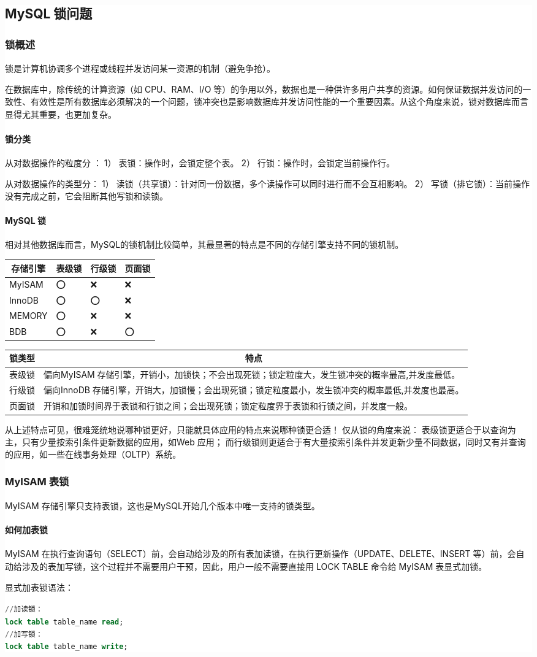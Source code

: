 ## MySQL 锁问题

### 锁概述
锁是计算机协调多个进程或线程并发访问某一资源的机制（避免争抢）。

在数据库中，除传统的计算资源（如 CPU、RAM、I/O 等）的争用以外，数据也是一种供许多用户共享的资源。如何保证数据并发访问的一致性、有效性是所有数据库必须解决的一个问题，锁冲突也是影响数据库并发访问性能的一个重要因素。从这个角度来说，锁对数据库而言显得尤其重要，也更加复杂。

#### 锁分类

从对数据操作的粒度分 ：
1） 表锁：操作时，会锁定整个表。
2） 行锁：操作时，会锁定当前操作行。

从对数据操作的类型分：
1） 读锁（共享锁）：针对同一份数据，多个读操作可以同时进行而不会互相影响。
2） 写锁（排它锁）：当前操作没有完成之前，它会阻断其他写锁和读锁。

#### MySQL 锁
相对其他数据库而言，MySQL的锁机制比较简单，其最显著的特点是不同的存储引擎支持不同的锁机制。

|存储引擎|表级锁|行级锁|页面锁|
|---|---|---|---|
|MyISAM |⭕|❌|❌|
|InnoDB |⭕|⭕|❌|
|MEMORY |⭕|❌|❌|
|BDB |⭕|❌|⭕|

|锁类型|特点|
|---|---|
|表级锁|偏向MyISAM 存储引擎，开销小，加锁快；不会出现死锁；锁定粒度大，发生锁冲突的概率最高,并发度最低。|
|行级锁|偏向InnoDB 存储引擎，开销大，加锁慢；会出现死锁；锁定粒度最小，发生锁冲突的概率最低,并发度也最高。|
|页面锁|开销和加锁时间界于表锁和行锁之间；会出现死锁；锁定粒度界于表锁和行锁之间，并发度一般。|

从上述特点可见，很难笼统地说哪种锁更好，只能就具体应用的特点来说哪种锁更合适！
仅从锁的角度来说：
表级锁更适合于以查询为主，只有少量按索引条件更新数据的应用，如Web 应用；
而行级锁则更适合于有大量按索引条件并发更新少量不同数据，同时又有并查询的应用，如一些在线事务处理（OLTP）系统。

### MyISAM 表锁


MyISAM 存储引擎只支持表锁，这也是MySQL开始几个版本中唯一支持的锁类型。

#### 如何加表锁
MyISAM 在执行查询语句（SELECT）前，会自动给涉及的所有表加读锁，在执行更新操作（UPDATE、DELETE、INSERT 等）前，会自动给涉及的表加写锁，这个过程并不需要用户干预，因此，用户一般不需要直接用 LOCK TABLE 命令给 MyISAM 表显式加锁。

显式加表锁语法：
```sql
//加读锁：
lock table table_name read;
//加写锁：
lock table table_name write;
```
